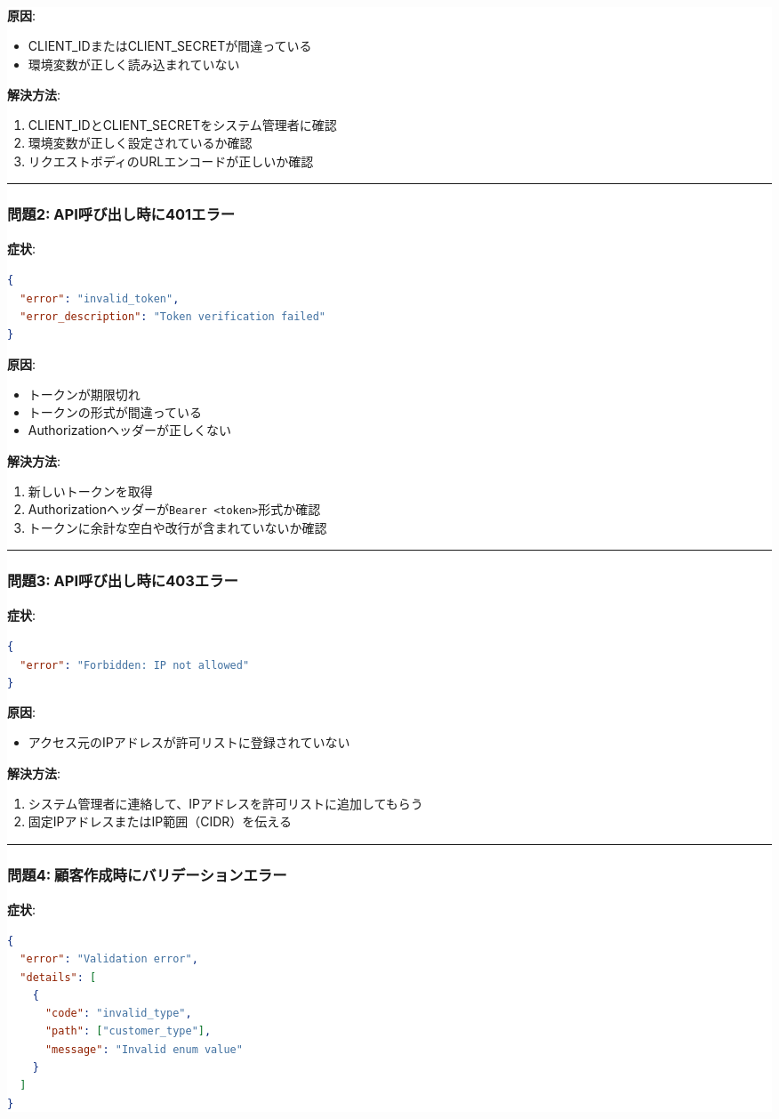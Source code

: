 **原因**:
- CLIENT_IDまたはCLIENT_SECRETが間違っている
- 環境変数が正しく読み込まれていない

**解決方法**:
1. CLIENT_IDとCLIENT_SECRETをシステム管理者に確認
2. 環境変数が正しく設定されているか確認
3. リクエストボディのURLエンコードが正しいか確認

---

### 問題2: API呼び出し時に401エラー

**症状**:
```json
{
  "error": "invalid_token",
  "error_description": "Token verification failed"
}
```

**原因**:
- トークンが期限切れ
- トークンの形式が間違っている
- Authorizationヘッダーが正しくない

**解決方法**:
1. 新しいトークンを取得
2. Authorizationヘッダーが`Bearer <token>`形式か確認
3. トークンに余計な空白や改行が含まれていないか確認

---

### 問題3: API呼び出し時に403エラー

**症状**:
```json
{
  "error": "Forbidden: IP not allowed"
}
```

**原因**:
- アクセス元のIPアドレスが許可リストに登録されていない

**解決方法**:
1. システム管理者に連絡して、IPアドレスを許可リストに追加してもらう
2. 固定IPアドレスまたはIP範囲（CIDR）を伝える

---

### 問題4: 顧客作成時にバリデーションエラー

**症状**:
```json
{
  "error": "Validation error",
  "details": [
    {
      "code": "invalid_type",
      "path": ["customer_type"],
      "message": "Invalid enum value"
    }
  ]
}
```
